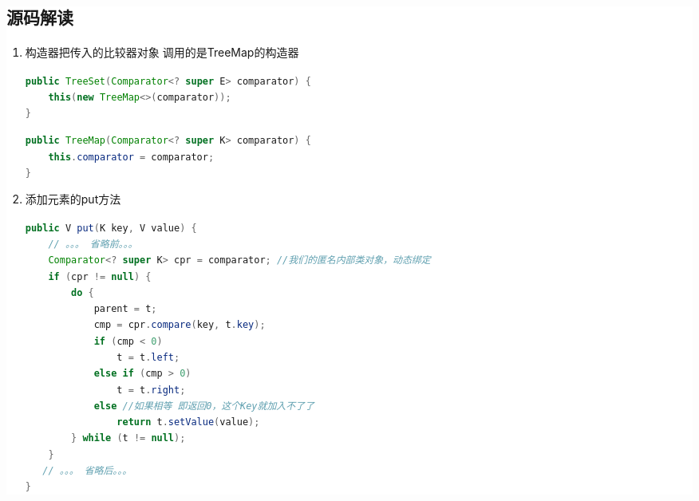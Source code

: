    

## 源码解读

1. 构造器把传入的比较器对象 调用的是TreeMap的构造器

   ```Java
   public TreeSet(Comparator<? super E> comparator) {
       this(new TreeMap<>(comparator));
   }
   ```

   ```Java
   public TreeMap(Comparator<? super K> comparator) {
       this.comparator = comparator;
   }
   ```

2. 添加元素的put方法

   ```JAVA
   public V put(K key, V value) {
       // 。。。 省略前。。。
       Comparator<? super K> cpr = comparator; //我们的匿名内部类对象，动态绑定
       if (cpr != null) {
           do {
               parent = t;
               cmp = cpr.compare(key, t.key);
               if (cmp < 0)
                   t = t.left;
               else if (cmp > 0)
                   t = t.right;
               else //如果相等 即返回0，这个Key就加入不了了
                   return t.setValue(value);
           } while (t != null);
       }
      // 。。。 省略后。。。
   }
   ```

